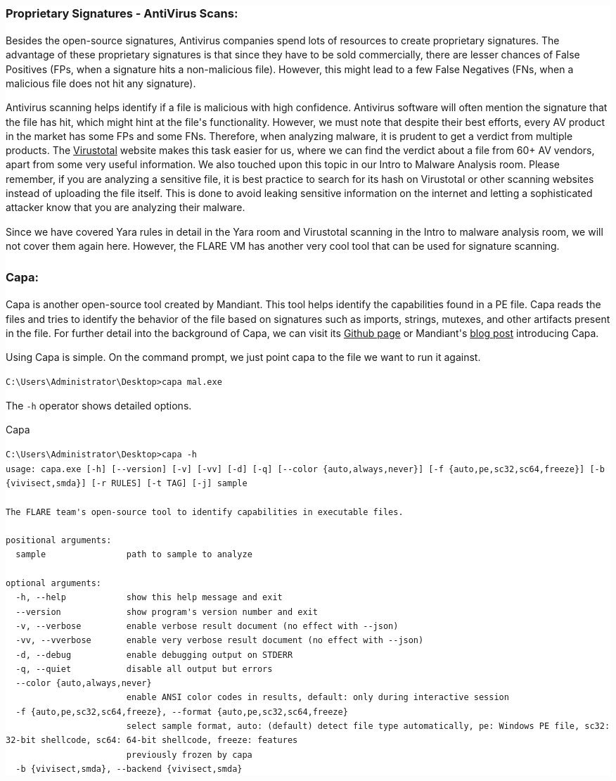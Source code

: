 ### Proprietary Signatures - AntiVirus Scans:

Besides the open-source signatures, Antivirus companies spend lots of resources to create proprietary signatures. The advantage of these proprietary signatures is that since they have to be sold commercially, there are lesser chances of False Positives (FPs, when a signature hits a non-malicious file). However, this might lead to a few False Negatives (FNs, when a malicious file does not hit any signature).

Antivirus scanning helps identify if a file is malicious with high confidence. Antivirus software will often mention the signature that the file has hit, which might hint at the file's functionality. However, we must note that despite their best efforts, every AV product in the market has some FPs and some FNs. Therefore, when analyzing malware, it is prudent to get a verdict from multiple products. The [Virustotal](https://www.virustotal.com/gui/home/upload) website makes this task easier for us, where we can find the verdict about a file from 60+ AV vendors, apart from some very useful information. We also touched upon this topic in our Intro to Malware Analysis room. Please remember, if you are analyzing a sensitive file, it is best practice to search for its hash on Virustotal or other scanning websites instead of uploading the file itself. This is done to avoid leaking sensitive information on the internet and letting a sophisticated attacker know that you are analyzing their malware.

Since we have covered Yara rules in detail in the Yara room and Virustotal scanning in the Intro to malware analysis room, we will not cover them again here. However, the FLARE VM has another very cool tool that can be used for signature scanning. 

### Capa:

Capa is another open-source tool created by Mandiant. This tool helps identify the capabilities found in a PE file. Capa reads the files and tries to identify the behavior of the file based on signatures such as imports, strings, mutexes, and other artifacts present in the file. For further detail into the background of Capa, we can visit its [Github page](https://github.com/mandiant/capa) or Mandiant's [blog post](https://www.mandiant.com/resources/blog/capa-automatically-identify-malware-capabilities) introducing Capa.

Using Capa is simple. On the command prompt, we just point capa to the file we want to run it against.

`C:\Users\Administrator\Desktop>capa mal.exe`

The `-h` operator shows detailed options.

Capa

```shell-session
C:\Users\Administrator\Desktop>capa -h
usage: capa.exe [-h] [--version] [-v] [-vv] [-d] [-q] [--color {auto,always,never}] [-f {auto,pe,sc32,sc64,freeze}] [-b {vivisect,smda}] [-r RULES] [-t TAG] [-j] sample

The FLARE team's open-source tool to identify capabilities in executable files.

positional arguments:
  sample                path to sample to analyze

optional arguments:
  -h, --help            show this help message and exit
  --version             show program's version number and exit
  -v, --verbose         enable verbose result document (no effect with --json)
  -vv, --vverbose       enable very verbose result document (no effect with --json)
  -d, --debug           enable debugging output on STDERR
  -q, --quiet           disable all output but errors
  --color {auto,always,never}
                        enable ANSI color codes in results, default: only during interactive session
  -f {auto,pe,sc32,sc64,freeze}, --format {auto,pe,sc32,sc64,freeze}
                        select sample format, auto: (default) detect file type automatically, pe: Windows PE file, sc32: 32-bit shellcode, sc64: 64-bit shellcode, freeze: features
                        previously frozen by capa
  -b {vivisect,smda}, --backend {vivisect,smda}
```